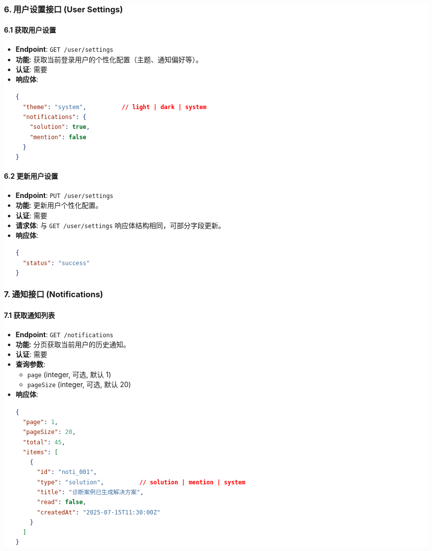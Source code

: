 ### 6. 用户设置接口 (User Settings)

#### 6.1 获取用户设置
- **Endpoint**: `GET /user/settings`
- **功能**: 获取当前登录用户的个性化配置（主题、通知偏好等）。
- **认证**: 需要
- **响应体**:
  ```json
  {
    "theme": "system",          // light | dark | system
    "notifications": {
      "solution": true,
      "mention": false
    }
  }
  ```
#### 6.2 更新用户设置
- **Endpoint**: `PUT /user/settings`
- **功能**: 更新用户个性化配置。
- **认证**: 需要
- **请求体**: 与 `GET /user/settings` 响应体结构相同，可部分字段更新。
- **响应体**:
  ```json
  {
    "status": "success"
  }
  ```

### 7. 通知接口 (Notifications)

#### 7.1 获取通知列表
- **Endpoint**: `GET /notifications`
- **功能**: 分页获取当前用户的历史通知。
- **认证**: 需要
- **查询参数**:
  - `page` (integer, 可选, 默认 1)
  - `pageSize` (integer, 可选, 默认 20)
- **响应体**:
  ```json
  {
    "page": 1,
    "pageSize": 20,
    "total": 45,
    "items": [
      {
        "id": "noti_001",
        "type": "solution",          // solution | mention | system
        "title": "诊断案例已生成解决方案",
        "read": false,
        "createdAt": "2025-07-15T11:30:00Z"
      }
    ]
  }
  ```
